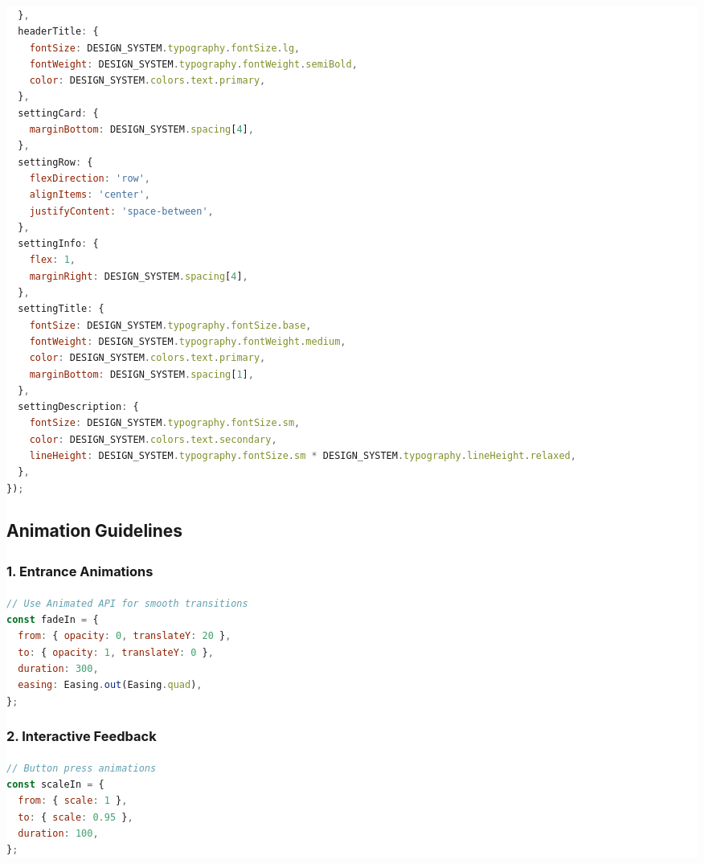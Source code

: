 ```javascript
  },
  headerTitle: {
    fontSize: DESIGN_SYSTEM.typography.fontSize.lg,
    fontWeight: DESIGN_SYSTEM.typography.fontWeight.semiBold,
    color: DESIGN_SYSTEM.colors.text.primary,
  },
  settingCard: {
    marginBottom: DESIGN_SYSTEM.spacing[4],
  },
  settingRow: {
    flexDirection: 'row',
    alignItems: 'center',
    justifyContent: 'space-between',
  },
  settingInfo: {
    flex: 1,
    marginRight: DESIGN_SYSTEM.spacing[4],
  },
  settingTitle: {
    fontSize: DESIGN_SYSTEM.typography.fontSize.base,
    fontWeight: DESIGN_SYSTEM.typography.fontWeight.medium,
    color: DESIGN_SYSTEM.colors.text.primary,
    marginBottom: DESIGN_SYSTEM.spacing[1],
  },
  settingDescription: {
    fontSize: DESIGN_SYSTEM.typography.fontSize.sm,
    color: DESIGN_SYSTEM.colors.text.secondary,
    lineHeight: DESIGN_SYSTEM.typography.fontSize.sm * DESIGN_SYSTEM.typography.lineHeight.relaxed,
  },
});
```

## Animation Guidelines

### 1. Entrance Animations
```javascript
// Use Animated API for smooth transitions
const fadeIn = {
  from: { opacity: 0, translateY: 20 },
  to: { opacity: 1, translateY: 0 },
  duration: 300,
  easing: Easing.out(Easing.quad),
};
```

### 2. Interactive Feedback
```javascript
// Button press animations
const scaleIn = {
  from: { scale: 1 },
  to: { scale: 0.95 },
  duration: 100,
};
```

